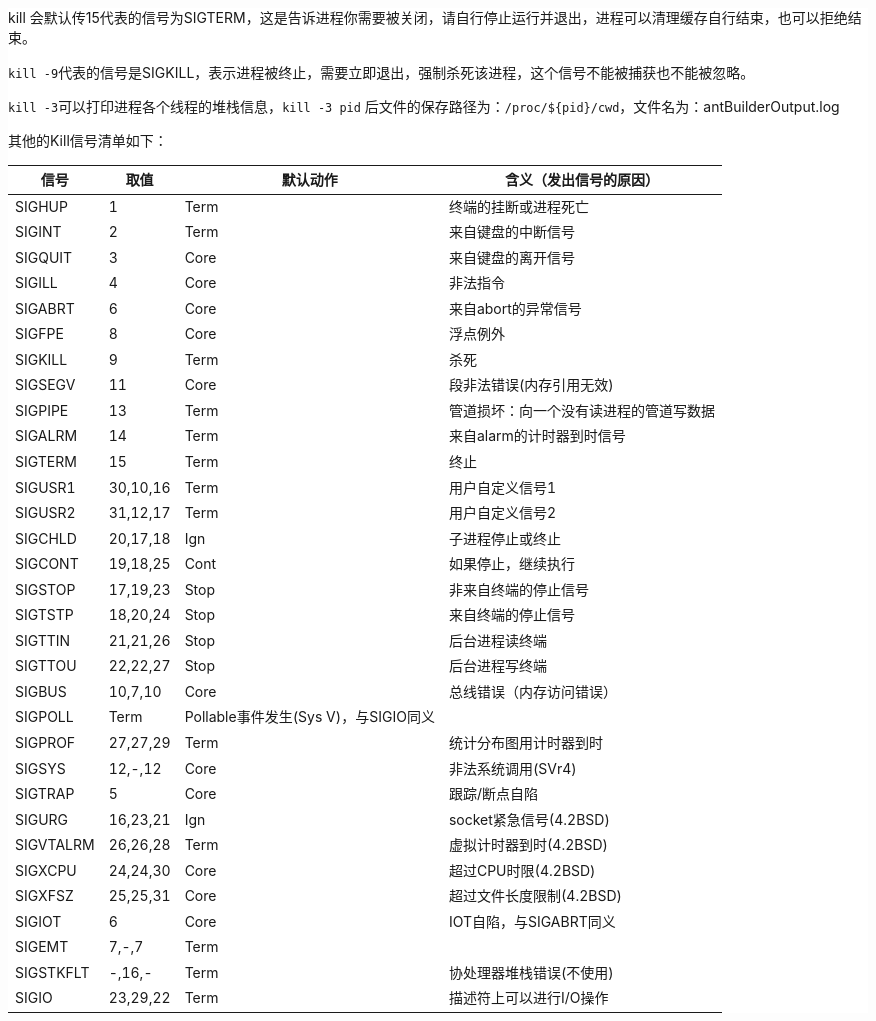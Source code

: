 kill 会默认传15代表的信号为SIGTERM，这是告诉进程你需要被关闭，请自行停止运行并退出，进程可以清理缓存自行结束，也可以拒绝结束。

`kill -9`代表的信号是SIGKILL，表示进程被终止，需要立即退出，强制杀死该进程，这个信号不能被捕获也不能被忽略。

`kill -3`可以打印进程各个线程的堆栈信息，`kill -3 pid` 后文件的保存路径为：`/proc/${pid}/cwd`，文件名为：antBuilderOutput.log

其他的Kill信号清单如下：

| 信号      | 取值     | 默认动作                             | 含义（发出信号的原因）                 |
| --------- | -------- | ------------------------------------ | -------------------------------------- |
| SIGHUP    | 1        | Term                                 | 终端的挂断或进程死亡                   |
| SIGINT    | 2        | Term                                 | 来自键盘的中断信号                     |
| SIGQUIT   | 3        | Core                                 | 来自键盘的离开信号                     |
| SIGILL    | 4        | Core                                 | 非法指令                               |
| SIGABRT   | 6        | Core                                 | 来自abort的异常信号                    |
| SIGFPE    | 8        | Core                                 | 浮点例外                               |
| SIGKILL   | 9        | Term                                 | 杀死                                   |
| SIGSEGV   | 11       | Core                                 | 段非法错误(内存引用无效)               |
| SIGPIPE   | 13       | Term                                 | 管道损坏：向一个没有读进程的管道写数据 |
| SIGALRM   | 14       | Term                                 | 来自alarm的计时器到时信号              |
| SIGTERM   | 15       | Term                                 | 终止                                   |
| SIGUSR1   | 30,10,16 | Term                                 | 用户自定义信号1                        |
| SIGUSR2   | 31,12,17 | Term                                 | 用户自定义信号2                        |
| SIGCHLD   | 20,17,18 | Ign                                  | 子进程停止或终止                       |
| SIGCONT   | 19,18,25 | Cont                                 | 如果停止，继续执行                     |
| SIGSTOP   | 17,19,23 | Stop                                 | 非来自终端的停止信号                   |
| SIGTSTP   | 18,20,24 | Stop                                 | 来自终端的停止信号                     |
| SIGTTIN   | 21,21,26 | Stop                                 | 后台进程读终端                         |
| SIGTTOU   | 22,22,27 | Stop                                 | 后台进程写终端                         |
| SIGBUS    | 10,7,10  | Core                                 | 总线错误（内存访问错误）               |
| SIGPOLL   | Term     | Pollable事件发生(Sys V)，与SIGIO同义 |                                        |
| SIGPROF   | 27,27,29 | Term                                 | 统计分布图用计时器到时                 |
| SIGSYS    | 12,-,12  | Core                                 | 非法系统调用(SVr4)                     |
| SIGTRAP   | 5        | Core                                 | 跟踪/断点自陷                          |
| SIGURG    | 16,23,21 | Ign                                  | socket紧急信号(4.2BSD)                 |
| SIGVTALRM | 26,26,28 | Term                                 | 虚拟计时器到时(4.2BSD)                 |
| SIGXCPU   | 24,24,30 | Core                                 | 超过CPU时限(4.2BSD)                    |
| SIGXFSZ   | 25,25,31 | Core                                 | 超过文件长度限制(4.2BSD)               |
| SIGIOT    | 6        | Core                                 | IOT自陷，与SIGABRT同义                 |
| SIGEMT    | 7,-,7    | Term                                 |                                        |
| SIGSTKFLT | -,16,-   | Term                                 | 协处理器堆栈错误(不使用)               |
| SIGIO     | 23,29,22 | Term                                 | 描述符上可以进行I/O操作                |